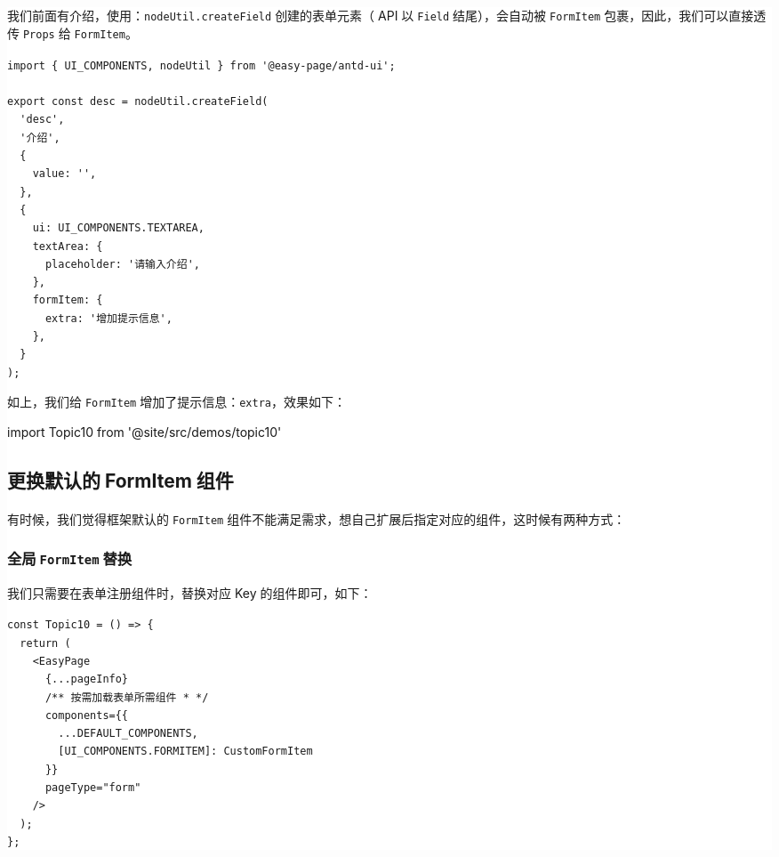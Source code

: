 我们前面有介绍，使用：`nodeUtil.createField` 创建的表单元素（ API 以 `Field` 结尾），会自动被 `FormItem` 包裹，因此，我们可以直接透传 `Props` 给
`FormItem`。

```tsx
import { UI_COMPONENTS, nodeUtil } from '@easy-page/antd-ui';

export const desc = nodeUtil.createField(
  'desc',
  '介绍',
  {
    value: '',
  },
  {
    ui: UI_COMPONENTS.TEXTAREA,
    textArea: {
      placeholder: '请输入介绍',
    },
    formItem: {
      extra: '增加提示信息',
    },
  }
);

```

如上，我们给 `FormItem` 增加了提示信息：`extra`，效果如下：

import Topic10 from '@site/src/demos/topic10'

<Topic10></Topic10>


## 更换默认的 FormItem 组件

有时候，我们觉得框架默认的 `FormItem` 组件不能满足需求，想自己扩展后指定对应的组件，这时候有两种方式：

### 全局 `FormItem` 替换

我们只需要在表单注册组件时，替换对应 Key 的组件即可，如下：

```tsx
const Topic10 = () => {
  return (
    <EasyPage
      {...pageInfo}
      /** 按需加载表单所需组件 * */
      components={{
        ...DEFAULT_COMPONENTS,
        [UI_COMPONENTS.FORMITEM]: CustomFormItem
      }}
      pageType="form"
    />
  );
};

```
